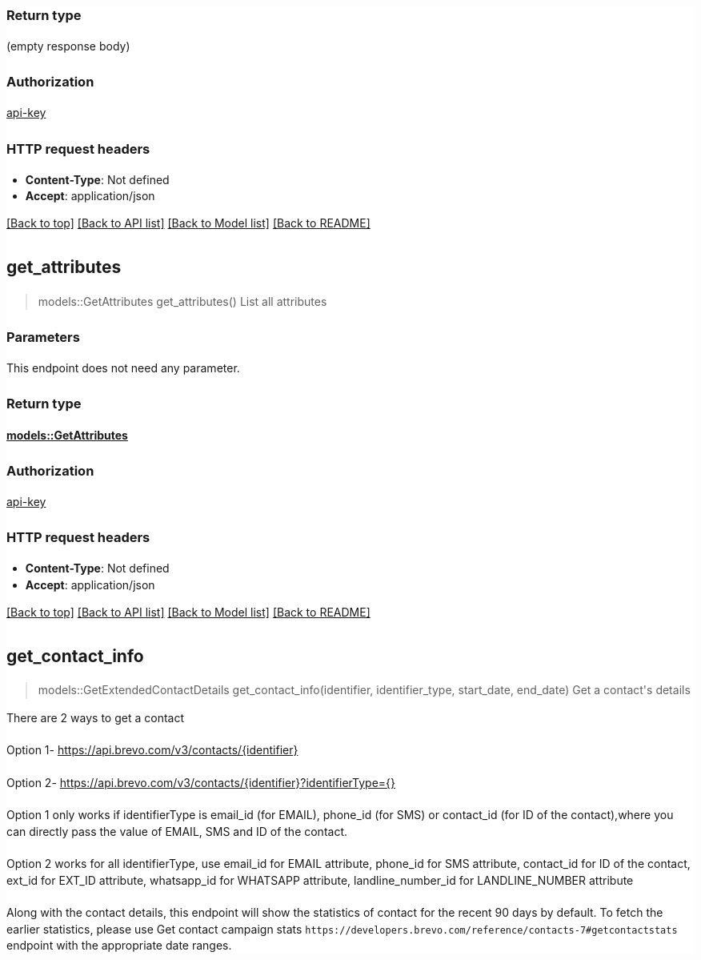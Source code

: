 ### Return type

 (empty response body)

### Authorization

[api-key](../README.md#api-key)

### HTTP request headers

- **Content-Type**: Not defined
- **Accept**: application/json

[[Back to top]](#) [[Back to API list]](../README.md#documentation-for-api-endpoints) [[Back to Model list]](../README.md#documentation-for-models) [[Back to README]](../README.md)


## get_attributes

> models::GetAttributes get_attributes()
List all attributes

### Parameters

This endpoint does not need any parameter.

### Return type

[**models::GetAttributes**](getAttributes.md)

### Authorization

[api-key](../README.md#api-key)

### HTTP request headers

- **Content-Type**: Not defined
- **Accept**: application/json

[[Back to top]](#) [[Back to API list]](../README.md#documentation-for-api-endpoints) [[Back to Model list]](../README.md#documentation-for-models) [[Back to README]](../README.md)


## get_contact_info

> models::GetExtendedContactDetails get_contact_info(identifier, identifier_type, start_date, end_date)
Get a contact's details

There are 2 ways to get a contact <br><br> Option 1- https://api.brevo.com/v3/contacts/{identifier} <br><br> Option 2- https://api.brevo.com/v3/contacts/{identifier}?identifierType={} <br> <br> Option 1 only works if identifierType is email_id (for EMAIL), phone_id (for SMS) or contact_id (for ID of the contact),where you can directly pass the value of EMAIL, SMS and ID of the contact.   <br><br> Option 2 works for all identifierType, use email_id for EMAIL attribute, phone_id for SMS attribute, contact_id for ID of the contact, ext_id for EXT_ID attribute, whatsapp_id for WHATSAPP attribute, landline_number_id for LANDLINE_NUMBER attribute <br><br>Along with the contact details, this endpoint will show the statistics of contact for the recent 90 days by default. To fetch the earlier statistics, please use Get contact campaign stats ``https://developers.brevo.com/reference/contacts-7#getcontactstats`` endpoint with the appropriate date ranges.
